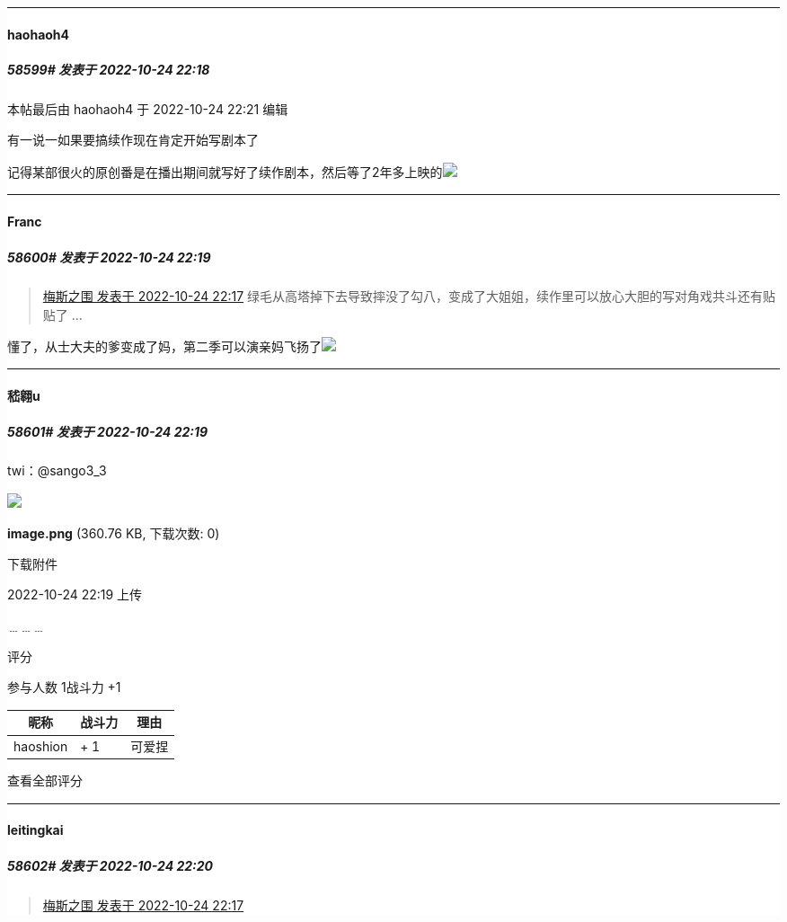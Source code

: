 *****

####  haohaoh4  
##### 58599#       发表于 2022-10-24 22:18

 本帖最后由 haohaoh4 于 2022-10-24 22:21 编辑 

有一说一如果要搞续作现在肯定开始写剧本了

记得某部很火的原创番是在播出期间就写好了续作剧本，然后等了2年多上映的<img src="https://static.saraba1st.com/image/smiley/face2017/070.png" referrerpolicy="no-referrer">

*****

####  Franc  
##### 58600#       发表于 2022-10-24 22:19

<blockquote><a href="httphttps://bbs.saraba1st.com/2b/forum.php?mod=redirect&amp;goto=findpost&amp;pid=58084183&amp;ptid=2045127" target="_blank">梅斯之围 发表于 2022-10-24 22:17</a>
绿毛从高塔掉下去导致摔没了勾八，变成了大姐姐，续作里可以放心大胆的写对角戏共斗还有贴贴了 ...</blockquote>
懂了，从士大夫的爹变成了妈，第二季可以演亲妈飞扬了<img src="https://static.saraba1st.com/image/smiley/face2017/067.png" referrerpolicy="no-referrer">

*****

####  嵇翱u  
##### 58601#       发表于 2022-10-24 22:19

twi：@sango3_3

<img src="https://img.saraba1st.com/forum/202210/24/221948qnpjj7uc6zyyfpoo.png" referrerpolicy="no-referrer">

<strong>image.png</strong> (360.76 KB, 下载次数: 0)

下载附件

2022-10-24 22:19 上传

﹍﹍﹍

评分

 参与人数 1战斗力 +1

|昵称|战斗力|理由|
|----|---|---|
| haoshion| + 1|可爱捏|

查看全部评分

*****

####  leitingkai  
##### 58602#       发表于 2022-10-24 22:20

<blockquote><a href="httphttps://bbs.saraba1st.com/2b/forum.php?mod=redirect&amp;goto=findpost&amp;pid=58084183&amp;ptid=2045127" target="_blank">梅斯之围 发表于 2022-10-24 22:17</a>
